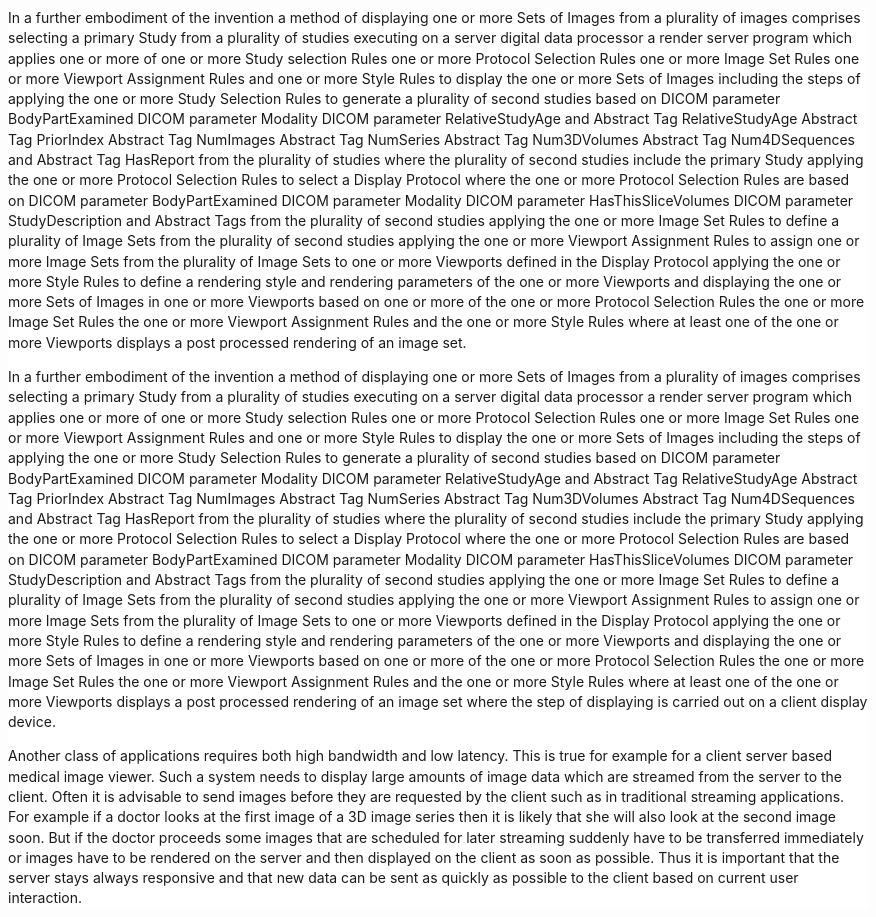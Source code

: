 In a further embodiment of the invention a method of displaying one or more Sets of Images from a plurality of images comprises selecting a primary Study from a plurality of studies executing on a server digital data processor a render server program which applies one or more of one or more Study selection Rules one or more Protocol Selection Rules one or more Image Set Rules one or more Viewport Assignment Rules and one or more Style Rules to display the one or more Sets of Images including the steps of applying the one or more Study Selection Rules to generate a plurality of second studies based on DICOM parameter BodyPartExamined DICOM parameter Modality DICOM parameter RelativeStudyAge and Abstract Tag RelativeStudyAge Abstract Tag PriorIndex Abstract Tag NumImages Abstract Tag NumSeries Abstract Tag Num3DVolumes Abstract Tag Num4DSequences and Abstract Tag HasReport from the plurality of studies where the plurality of second studies include the primary Study applying the one or more Protocol Selection Rules to select a Display Protocol where the one or more Protocol Selection Rules are based on DICOM parameter BodyPartExamined DICOM parameter Modality DICOM parameter HasThisSliceVolumes DICOM parameter StudyDescription and Abstract Tags from the plurality of second studies applying the one or more Image Set Rules to define a plurality of Image Sets from the plurality of second studies applying the one or more Viewport Assignment Rules to assign one or more Image Sets from the plurality of Image Sets to one or more Viewports defined in the Display Protocol applying the one or more Style Rules to define a rendering style and rendering parameters of the one or more Viewports and displaying the one or more Sets of Images in one or more Viewports based on one or more of the one or more Protocol Selection Rules the one or more Image Set Rules the one or more Viewport Assignment Rules and the one or more Style Rules where at least one of the one or more Viewports displays a post processed rendering of an image set.

In a further embodiment of the invention a method of displaying one or more Sets of Images from a plurality of images comprises selecting a primary Study from a plurality of studies executing on a server digital data processor a render server program which applies one or more of one or more Study selection Rules one or more Protocol Selection Rules one or more Image Set Rules one or more Viewport Assignment Rules and one or more Style Rules to display the one or more Sets of Images including the steps of applying the one or more Study Selection Rules to generate a plurality of second studies based on DICOM parameter BodyPartExamined DICOM parameter Modality DICOM parameter RelativeStudyAge and Abstract Tag RelativeStudyAge Abstract Tag PriorIndex Abstract Tag NumImages Abstract Tag NumSeries Abstract Tag Num3DVolumes Abstract Tag Num4DSequences and Abstract Tag HasReport from the plurality of studies where the plurality of second studies include the primary Study applying the one or more Protocol Selection Rules to select a Display Protocol where the one or more Protocol Selection Rules are based on DICOM parameter BodyPartExamined DICOM parameter Modality DICOM parameter HasThisSliceVolumes DICOM parameter StudyDescription and Abstract Tags from the plurality of second studies applying the one or more Image Set Rules to define a plurality of Image Sets from the plurality of second studies applying the one or more Viewport Assignment Rules to assign one or more Image Sets from the plurality of Image Sets to one or more Viewports defined in the Display Protocol applying the one or more Style Rules to define a rendering style and rendering parameters of the one or more Viewports and displaying the one or more Sets of Images in one or more Viewports based on one or more of the one or more Protocol Selection Rules the one or more Image Set Rules the one or more Viewport Assignment Rules and the one or more Style Rules where at least one of the one or more Viewports displays a post processed rendering of an image set where the step of displaying is carried out on a client display device.

Another class of applications requires both high bandwidth and low latency. This is true for example for a client server based medical image viewer. Such a system needs to display large amounts of image data which are streamed from the server to the client. Often it is advisable to send images before they are requested by the client such as in traditional streaming applications. For example if a doctor looks at the first image of a 3D image series then it is likely that she will also look at the second image soon. But if the doctor proceeds some images that are scheduled for later streaming suddenly have to be transferred immediately or images have to be rendered on the server and then displayed on the client as soon as possible. Thus it is important that the server stays always responsive and that new data can be sent as quickly as possible to the client based on current user interaction.
